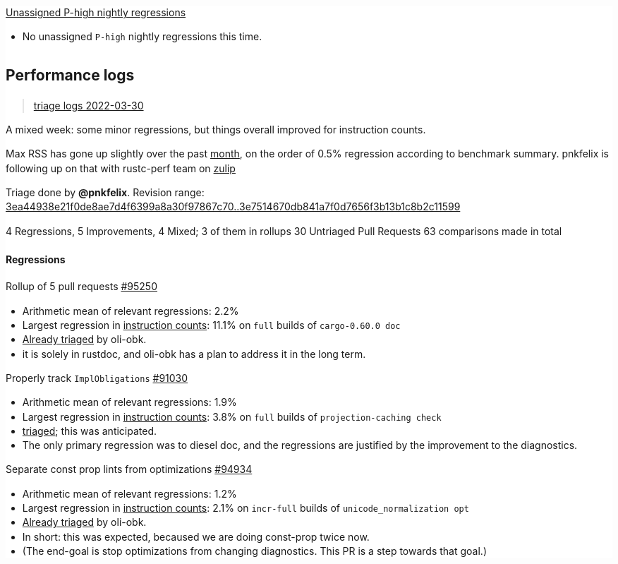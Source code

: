 [Unassigned P-high nightly regressions](https://github.com/rust-lang/rust/issues?q=is%3Aopen+label%3Aregression-from-stable-to-nightly+label%3AP-high+no%3Aassignee+-label%3AT-infra+-label%3AT-release+-label%3AT-rustdoc+-label%3AT-core)
- No unassigned `P-high` nightly regressions this time.

## Performance logs

> [triage logs 2022-03-30](https://github.com/rust-lang/rustc-perf/blob/master/triage/2022-03-30.md)

A mixed week: some minor regressions, but things overall improved for instruction counts.

Max RSS has gone up slightly over the past
[month](https://perf.rust-lang.org/?start=2022-03-01&end=2022-03-30&kind=percentfromfirst&stat=max-rss),
on the order of 0.5% regression according to benchmark summary. pnkfelix is
following up on that with rustc-perf team on
[zulip](https://rust-lang.zulipchat.com/#narrow/stream/247081-t-compiler.2Fperformance/topic/max-rss.20over.202022-03/near/277194155)

Triage done by **@pnkfelix**.
Revision range: [3ea44938e21f0de8ae7d4f6399a8a30f97867c70..3e7514670db841a7f0d7656f3b13b1c8b2c11599](https://perf.rust-lang.org/?start=3ea44938e21f0de8ae7d4f6399a8a30f97867c70&end=3e7514670db841a7f0d7656f3b13b1c8b2c11599&absolute=false&stat=instructions%3Au)

4 Regressions, 5 Improvements, 4 Mixed; 3 of them in rollups
30 Untriaged Pull Requests
63 comparisons made in total

#### Regressions

Rollup of 5 pull requests [#95250](https://github.com/rust-lang/rust/pull/95250)
- Arithmetic mean of relevant regressions: 2.2%
- Largest regression in [instruction counts](https://perf.rust-lang.org/compare.html?start=9f4dc0b4db892271cd0dada6e072775b5b5d6b1e&end=37b55c8a0cafdb60b9168da34f904acc70157df8&stat=instructions:u): 11.1% on `full` builds of `cargo-0.60.0 doc`
- [Already triaged](https://github.com/rust-lang/rust/pull/95250#issuecomment-1077821698) by oli-obk.
- it is solely in rustdoc, and oli-obk has a plan to address it in the long term.

Properly track `ImplObligations` [#91030](https://github.com/rust-lang/rust/pull/91030)
- Arithmetic mean of relevant regressions: 1.9%
- Largest regression in [instruction counts](https://perf.rust-lang.org/compare.html?start=600a80dedf71ce02e778e59f4884866c3030c819&end=d2df372bca13bb60979c909660e69f2451630e81&stat=instructions:u): 3.8% on `full` builds of `projection-caching check`
- [triaged](https://github.com/rust-lang/rust/pull/91030#issuecomment-1083360210); this was anticipated.
- The only primary regression was to diesel doc, and the regressions are justified by the improvement to the diagnostics.

Separate const prop lints from optimizations [#94934](https://github.com/rust-lang/rust/pull/94934)
- Arithmetic mean of relevant regressions: 1.2%
- Largest regression in [instruction counts](https://perf.rust-lang.org/compare.html?start=4b133a7e27c32e822e9ff774e4436f184f5a9752&end=63b8f01bb5ca277e7df8d7efe094ed4244c1790c&stat=instructions:u): 2.1% on `incr-full` builds of `unicode_normalization opt`
- [Already triaged](https://github.com/rust-lang/rust/pull/94934#issuecomment-1078950067) by oli-obk.
- In short: this was expected, becaused we are doing const-prop twice now.
- (The end-goal is stop optimizations from changing diagnostics. This PR is a step towards that goal.)
